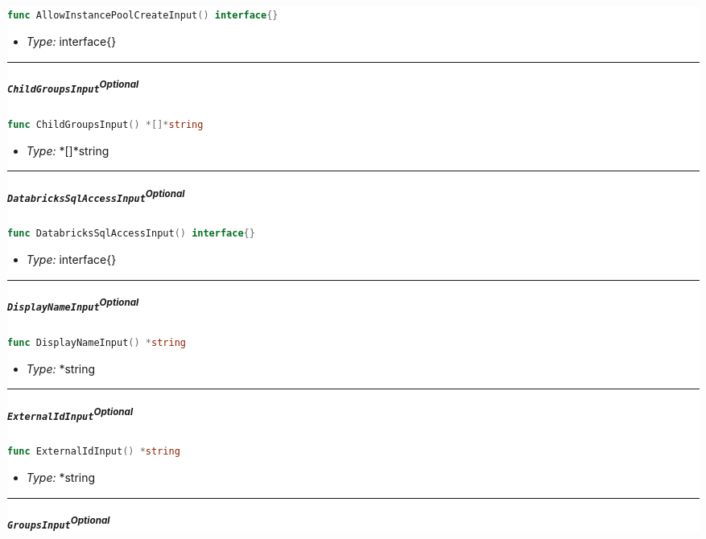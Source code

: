 ```go
func AllowInstancePoolCreateInput() interface{}
```

- *Type:* interface{}

---

##### `ChildGroupsInput`<sup>Optional</sup> <a name="ChildGroupsInput" id="@cdktf/provider-databricks.dataDatabricksGroup.DataDatabricksGroup.property.childGroupsInput"></a>

```go
func ChildGroupsInput() *[]*string
```

- *Type:* *[]*string

---

##### `DatabricksSqlAccessInput`<sup>Optional</sup> <a name="DatabricksSqlAccessInput" id="@cdktf/provider-databricks.dataDatabricksGroup.DataDatabricksGroup.property.databricksSqlAccessInput"></a>

```go
func DatabricksSqlAccessInput() interface{}
```

- *Type:* interface{}

---

##### `DisplayNameInput`<sup>Optional</sup> <a name="DisplayNameInput" id="@cdktf/provider-databricks.dataDatabricksGroup.DataDatabricksGroup.property.displayNameInput"></a>

```go
func DisplayNameInput() *string
```

- *Type:* *string

---

##### `ExternalIdInput`<sup>Optional</sup> <a name="ExternalIdInput" id="@cdktf/provider-databricks.dataDatabricksGroup.DataDatabricksGroup.property.externalIdInput"></a>

```go
func ExternalIdInput() *string
```

- *Type:* *string

---

##### `GroupsInput`<sup>Optional</sup> <a name="GroupsInput" id="@cdktf/provider-databricks.dataDatabricksGroup.DataDatabricksGroup.property.groupsInput"></a>
